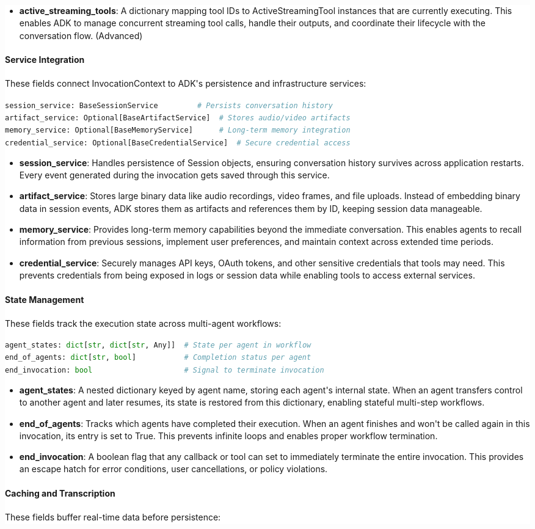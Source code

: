 - **active_streaming_tools**: A dictionary mapping tool IDs to ActiveStreamingTool instances that are currently executing. This enables ADK to manage concurrent streaming tool calls, handle their outputs, and coordinate their lifecycle with the conversation flow.
  (Advanced)

#### Service Integration

These fields connect InvocationContext to ADK's persistence and infrastructure services:

```python
session_service: BaseSessionService         # Persists conversation history
artifact_service: Optional[BaseArtifactService]  # Stores audio/video artifacts
memory_service: Optional[BaseMemoryService]      # Long-term memory integration
credential_service: Optional[BaseCredentialService]  # Secure credential access
```

- **session_service**: Handles persistence of Session objects, ensuring conversation history survives across application restarts. Every event generated during the invocation gets saved through this service.

- **artifact_service**: Stores large binary data like audio recordings, video frames, and file uploads. Instead of embedding binary data in session events, ADK stores them as artifacts and references them by ID, keeping session data manageable.

- **memory_service**: Provides long-term memory capabilities beyond the immediate conversation. This enables agents to recall information from previous sessions, implement user preferences, and maintain context across extended time periods.

- **credential_service**: Securely manages API keys, OAuth tokens, and other sensitive credentials that tools may need. This prevents credentials from being exposed in logs or session data while enabling tools to access external services.

#### State Management

These fields track the execution state across multi-agent workflows:

```python
agent_states: dict[str, dict[str, Any]]  # State per agent in workflow
end_of_agents: dict[str, bool]           # Completion status per agent
end_invocation: bool                     # Signal to terminate invocation
```

- **agent_states**: A nested dictionary keyed by agent name, storing each agent's internal state. When an agent transfers control to another agent and later resumes, its state is restored from this dictionary, enabling stateful multi-step workflows.

- **end_of_agents**: Tracks which agents have completed their execution. When an agent finishes and won't be called again in this invocation, its entry is set to True. This prevents infinite loops and enables proper workflow termination.

- **end_invocation**: A boolean flag that any callback or tool can set to immediately terminate the entire invocation. This provides an escape hatch for error conditions, user cancellations, or policy violations.

#### Caching and Transcription

These fields buffer real-time data before persistence:

